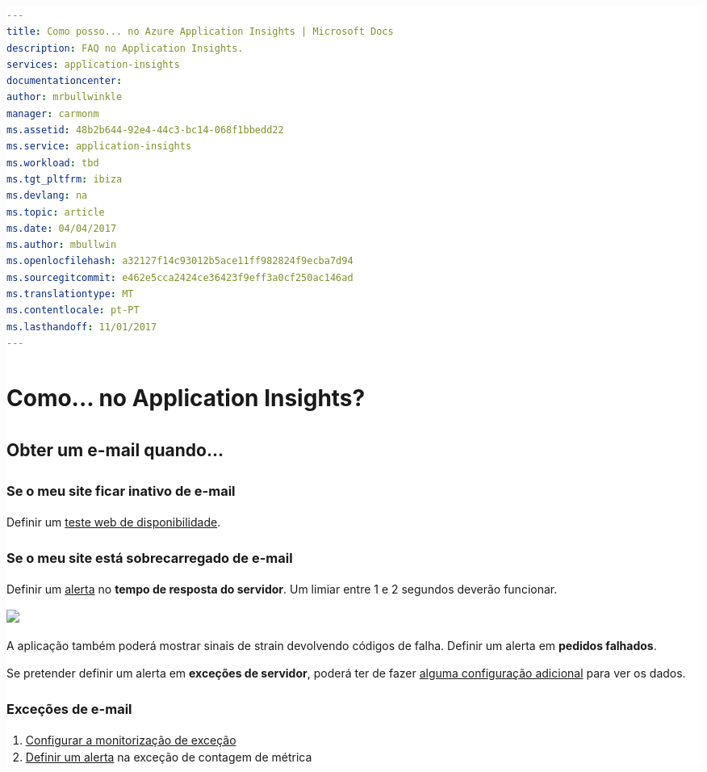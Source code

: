 ```yaml
---
title: Como posso... no Azure Application Insights | Microsoft Docs
description: FAQ no Application Insights.
services: application-insights
documentationcenter: 
author: mrbullwinkle
manager: carmonm
ms.assetid: 48b2b644-92e4-44c3-bc14-068f1bbedd22
ms.service: application-insights
ms.workload: tbd
ms.tgt_pltfrm: ibiza
ms.devlang: na
ms.topic: article
ms.date: 04/04/2017
ms.author: mbullwin
ms.openlocfilehash: a32127f14c93012b5ace11ff982824f9ecba7d94
ms.sourcegitcommit: e462e5cca2424ce36423f9eff3a0cf250ac146ad
ms.translationtype: MT
ms.contentlocale: pt-PT
ms.lasthandoff: 11/01/2017
---
```

# <a name="how-do-i--in-application-insights"></a>Como... no Application Insights?
## <a name="get-an-email-when-"></a>Obter um e-mail quando...
### <a name="email-if-my-site-goes-down"></a>Se o meu site ficar inativo de e-mail
Definir um [teste web de disponibilidade](app-insights-monitor-web-app-availability.md).

### <a name="email-if-my-site-is-overloaded"></a>Se o meu site está sobrecarregado de e-mail
Definir um [alerta](app-insights-alerts.md) no **tempo de resposta do servidor**. Um limiar entre 1 e 2 segundos deverão funcionar.

![](./media/app-insights-how-do-i/030-server.png)

A aplicação também poderá mostrar sinais de strain devolvendo códigos de falha. Definir um alerta em **pedidos falhados**.

Se pretender definir um alerta em **exceções de servidor**, poderá ter de fazer [alguma configuração adicional](app-insights-asp-net-exceptions.md) para ver os dados.

### <a name="email-on-exceptions"></a>Exceções de e-mail
1. [Configurar a monitorização de exceção](app-insights-asp-net-exceptions.md)
2. [Definir um alerta](app-insights-alerts.md) na exceção de contagem de métrica
